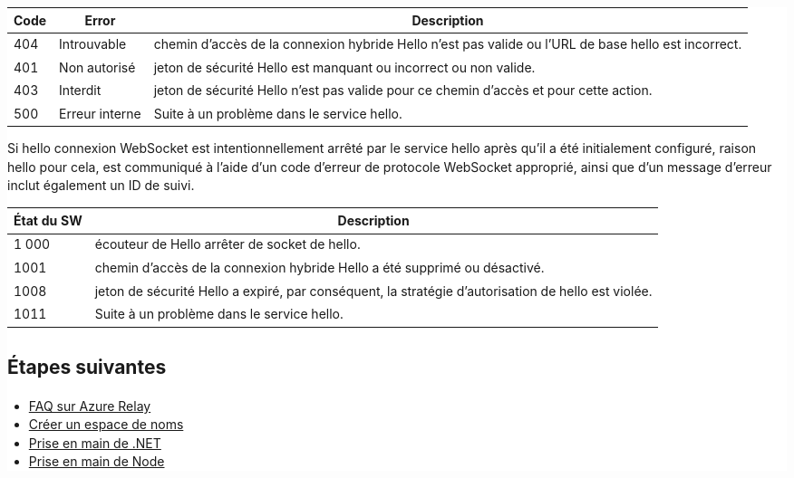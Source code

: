 | Code | Error | Description |
| --- | --- | --- |
| 404 |Introuvable |chemin d’accès de la connexion hybride Hello n’est pas valide ou l’URL de base hello est incorrect. |
| 401 |Non autorisé |jeton de sécurité Hello est manquant ou incorrect ou non valide. |
| 403 |Interdit |jeton de sécurité Hello n’est pas valide pour ce chemin d’accès et pour cette action. |
| 500 |Erreur interne |Suite à un problème dans le service hello. |

Si hello connexion WebSocket est intentionnellement arrêté par le service hello après qu’il a été initialement configuré, raison hello pour cela, est communiqué à l’aide d’un code d’erreur de protocole WebSocket approprié, ainsi que d’un message d’erreur inclut également un ID de suivi.

| État du SW | Description |
| --- | --- |
| 1 000 |écouteur de Hello arrêter de socket de hello. |
| 1001 |chemin d’accès de la connexion hybride Hello a été supprimé ou désactivé. |
| 1008 |jeton de sécurité Hello a expiré, par conséquent, la stratégie d’autorisation de hello est violée. |
| 1011 |Suite à un problème dans le service hello. |

## Étapes suivantes
* [FAQ sur Azure Relay](relay-faq.md)
* [Créer un espace de noms](relay-create-namespace-portal.md)
* [Prise en main de .NET](relay-hybrid-connections-dotnet-get-started.md)
* [Prise en main de Node](relay-hybrid-connections-node-get-started.md)

